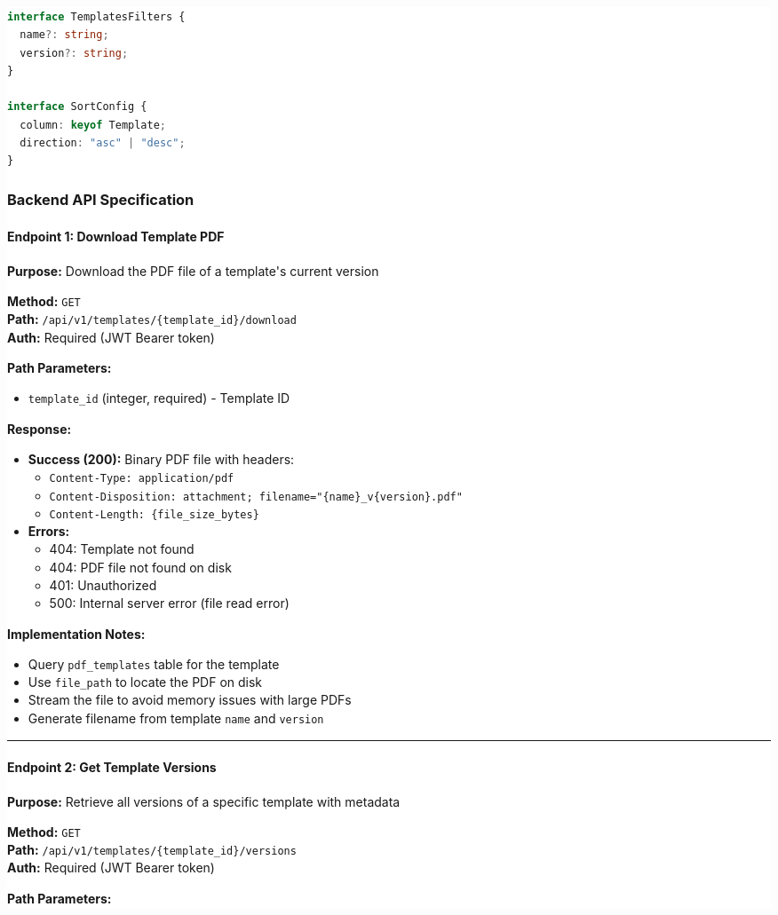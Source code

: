 ```typescript
interface TemplatesFilters {
  name?: string;
  version?: string;
}

interface SortConfig {
  column: keyof Template;
  direction: "asc" | "desc";
}
```

### Backend API Specification

#### Endpoint 1: Download Template PDF

**Purpose:** Download the PDF file of a template's current version

**Method:** `GET`  
**Path:** `/api/v1/templates/{template_id}/download`  
**Auth:** Required (JWT Bearer token)

**Path Parameters:**

- `template_id` (integer, required) - Template ID

**Response:**

- **Success (200):** Binary PDF file with headers:
  - `Content-Type: application/pdf`
  - `Content-Disposition: attachment; filename="{name}_v{version}.pdf"`
  - `Content-Length: {file_size_bytes}`
- **Errors:**
  - 404: Template not found
  - 404: PDF file not found on disk
  - 401: Unauthorized
  - 500: Internal server error (file read error)

**Implementation Notes:**

- Query `pdf_templates` table for the template
- Use `file_path` to locate the PDF on disk
- Stream the file to avoid memory issues with large PDFs
- Generate filename from template `name` and `version`

---

#### Endpoint 2: Get Template Versions

**Purpose:** Retrieve all versions of a specific template with metadata

**Method:** `GET`  
**Path:** `/api/v1/templates/{template_id}/versions`  
**Auth:** Required (JWT Bearer token)

**Path Parameters:**
